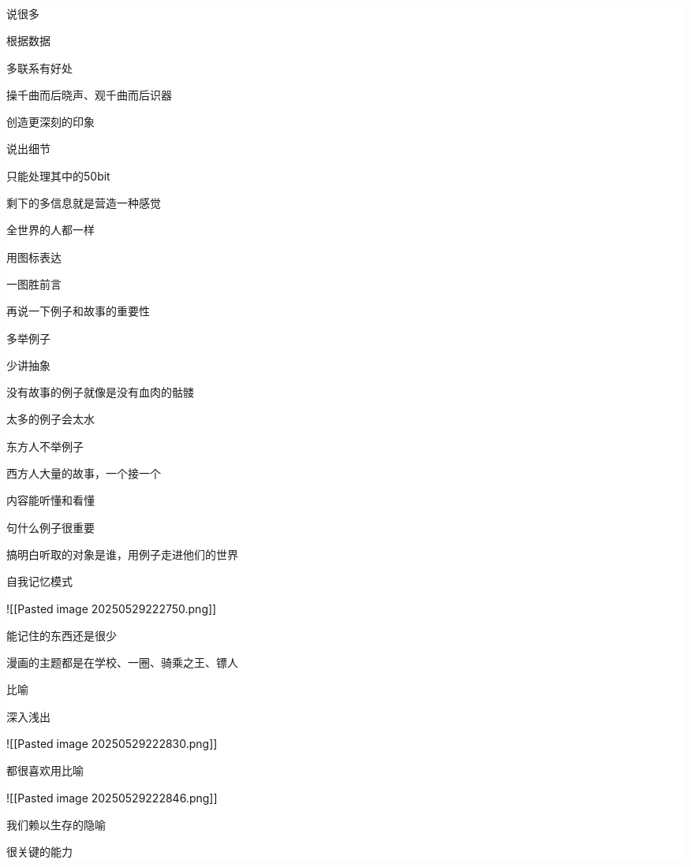 说很多

根据数据

多联系有好处

操千曲而后晓声、观千曲而后识器

创造更深刻的印象

说出细节

只能处理其中的50bit

剩下的多信息就是营造一种感觉

全世界的人都一样

用图标表达

一图胜前言

再说一下例子和故事的重要性

多举例子

少讲抽象

没有故事的例子就像是没有血肉的骷髅

太多的例子会太水

东方人不举例子

西方人大量的故事，一个接一个

内容能听懂和看懂

句什么例子很重要

搞明白听取的对象是谁，用例子走进他们的世界

自我记忆模式

![[Pasted image 20250529222750.png]]

能记住的东西还是很少

漫画的主题都是在学校、一圈、骑乘之王、镖人

比喻

深入浅出

![[Pasted image 20250529222830.png]]

都很喜欢用比喻

![[Pasted image 20250529222846.png]]

我们赖以生存的隐喻

很关键的能力
